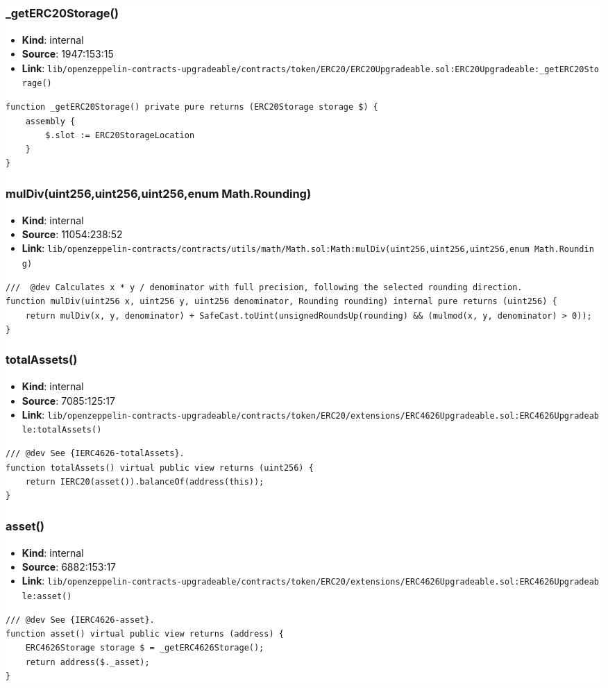 ### _getERC20Storage()

- **Kind**: internal
- **Source**: 1947:153:15
- **Link**: `lib/openzeppelin-contracts-upgradeable/contracts/token/ERC20/ERC20Upgradeable.sol:ERC20Upgradeable:_getERC20Storage()`

```solidity
function _getERC20Storage() private pure returns (ERC20Storage storage $) {
    assembly {
        $.slot := ERC20StorageLocation
    }
}
```

### mulDiv(uint256,uint256,uint256,enum Math.Rounding)

- **Kind**: internal
- **Source**: 11054:238:52
- **Link**: `lib/openzeppelin-contracts/contracts/utils/math/Math.sol:Math:mulDiv(uint256,uint256,uint256,enum Math.Rounding)`

```solidity
///  @dev Calculates x * y / denominator with full precision, following the selected rounding direction.
function mulDiv(uint256 x, uint256 y, uint256 denominator, Rounding rounding) internal pure returns (uint256) {
    return mulDiv(x, y, denominator) + SafeCast.toUint(unsignedRoundsUp(rounding) && (mulmod(x, y, denominator) > 0));
}
```

### totalAssets()

- **Kind**: internal
- **Source**: 7085:125:17
- **Link**: `lib/openzeppelin-contracts-upgradeable/contracts/token/ERC20/extensions/ERC4626Upgradeable.sol:ERC4626Upgradeable:totalAssets()`

```solidity
/// @dev See {IERC4626-totalAssets}. 
function totalAssets() virtual public view returns (uint256) {
    return IERC20(asset()).balanceOf(address(this));
}
```

### asset()

- **Kind**: internal
- **Source**: 6882:153:17
- **Link**: `lib/openzeppelin-contracts-upgradeable/contracts/token/ERC20/extensions/ERC4626Upgradeable.sol:ERC4626Upgradeable:asset()`

```solidity
/// @dev See {IERC4626-asset}. 
function asset() virtual public view returns (address) {
    ERC4626Storage storage $ = _getERC4626Storage();
    return address($._asset);
}
```
